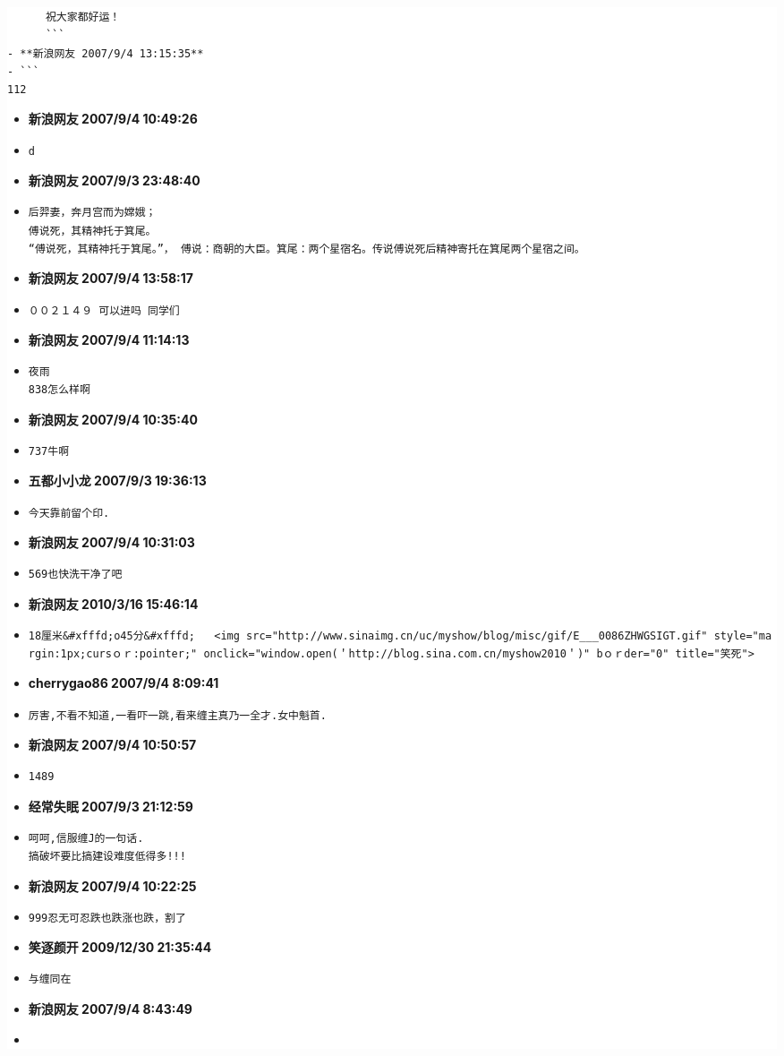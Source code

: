   ```
        祝大家都好运！
        ```
- **新浪网友 2007/9/4 13:15:35**
- ```
  112
  ```
- **新浪网友 2007/9/4 10:49:26**
- ```
  d
  ```
- **新浪网友 2007/9/3 23:48:40**
- ```
  后羿妻，奔月宫而为嫦娥；
  傅说死，其精神托于箕尾。
  “傅说死，其精神托于箕尾。”， 傅说：商朝的大臣。箕尾：两个星宿名。传说傅说死后精神寄托在箕尾两个星宿之间。 
  ```
- **新浪网友 2007/9/4 13:58:17**
- ```
  ００２１４９ 可以进吗 同学们
  ```
- **新浪网友 2007/9/4 11:14:13**
- ```
  夜雨
  838怎么样啊
  ```
- **新浪网友 2007/9/4 10:35:40**
- ```
  737牛啊
  ```
- **五都小小龙 2007/9/3 19:36:13**
- ```
  今天靠前留个印.
  ```
- **新浪网友 2007/9/4 10:31:03**
- ```
  569也快洗干净了吧
  ```
- **新浪网友 2010/3/16 15:46:14**
- ```
  18厘米&#xfffd;o45分&#xfffd;   <img src="http://www.sinaimg.cn/uc/myshow/blog/misc/gif/E___0086ZHWGSIGT.gif" style="margin:1px;cursｏｒ:pointer;" onclick="window.open(＇http://blog.sina.com.cn/myshow2010＇)" bｏｒder="0" title="笑死">
  ```
- **cherrygao86 2007/9/4 8:09:41**
- ```
  厉害,不看不知道,一看吓一跳,看来缠主真乃一全才.女中魁首.
  ```
- **新浪网友 2007/9/4 10:50:57**
- ```
  1489
  ```
- **经常失眠 2007/9/3 21:12:59**
- ```
  呵呵,信服缠J的一句话.
  搞破坏要比搞建设难度低得多!!!
  ```
- **新浪网友 2007/9/4 10:22:25**
- ```
  999忍无可忍跌也跌涨也跌，割了
  ```
- **笑逐颜开 2009/12/30 21:35:44**
- ```
  与缠同在        
  ```
- **新浪网友 2007/9/4 8:43:49**
- ```
  ```